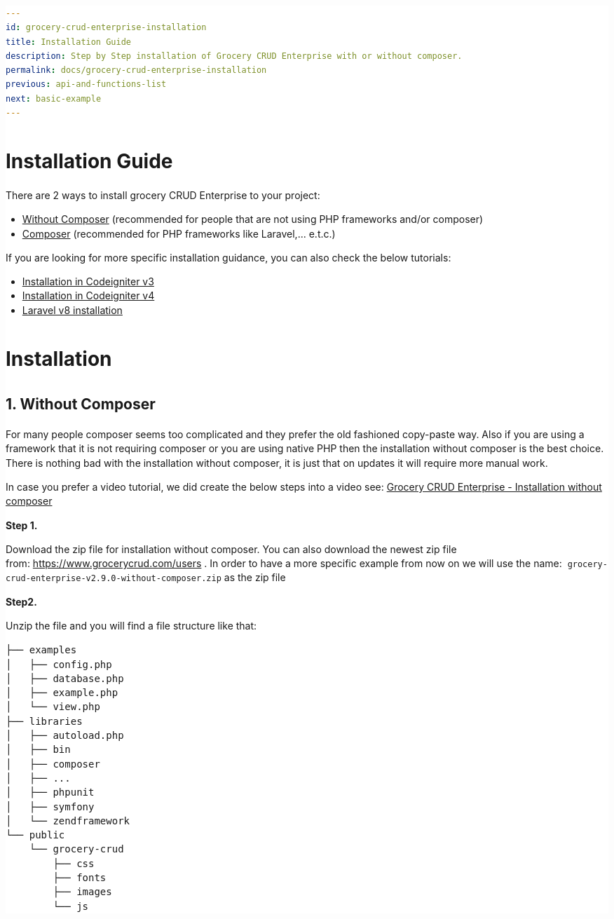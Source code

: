 ```yaml
---
id: grocery-crud-enterprise-installation
title: Installation Guide
description: Step by Step installation of Grocery CRUD Enterprise with or without composer.
permalink: docs/grocery-crud-enterprise-installation
previous: api-and-functions-list
next: basic-example
---
```


# Installation Guide

There are 2 ways to install grocery CRUD Enterprise to your project:

- <a href="#without-composer">Without Composer</a> (recommended for people that are not using PHP frameworks and/or composer)
- <a href="#with-composer">Composer</a> (recommended for PHP frameworks like Laravel,... e.t.c.)

If you are looking for more specific installation guidance, you can also check the below tutorials:
- <a href="/docs/grocery-crud-enterprise-codeigniter-3">Installation in Codeigniter v3</a>
- <a href="/docs/grocery-crud-enterprise-codeigniter-4">Installation in Codeigniter v4</a>
- <a href="/docs/grocery-crud-enterprise-laravel-8-installation">Laravel v8 installation</a>

<div id="without-composer"></div>
<h1>Installation</h1>
<h2>1. Without Composer</h2>
For many people composer seems too complicated and they prefer the old fashioned copy-paste way. 
Also if you are using a framework that it is not requiring composer or you are using native PHP then the installation without composer is the best choice. 
There is nothing bad with the installation without composer, it is just that on updates it will require more manual work.

In case you prefer a video tutorial, we did create the below steps into a video see: <a href="https://www.youtube.com/watch?v=JPJPvGKWxtk">Grocery CRUD Enterprise - Installation without composer</a>

<strong>Step 1.</strong>

Download the zip file for installation without composer. You can also download the newest zip file from: https://www.grocerycrud.com/users . 
In order to have a more specific example from now on we will use the name:  <code>grocery-crud-enterprise-v2.9.0-without-composer.zip</code> as the zip file

<strong>Step2.</strong>

Unzip the file and you will find a file structure like that:
<pre>├── examples
│   ├── config.php
│   ├── database.php
│   ├── example.php
│   └── view.php
├── libraries
│   ├── autoload.php
│   ├── bin
│   ├── composer
│   ├── ...
│   ├── phpunit
│   ├── symfony
│   └── zendframework
└── public
    └── grocery-crud
        ├── css
        ├── fonts
        ├── images
        └── js
</pre>